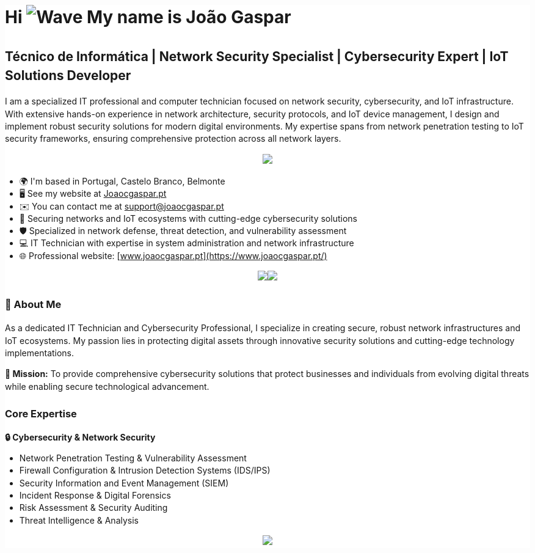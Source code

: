 Hi ![Wave](https://user-images.githubusercontent.com/18350557/176309783-0785949b-9127-417c-8b55-ab5a4333674e.gif) My name is João Gaspar
===================================================================================================================================

Técnico de Informática | Network Security Specialist | Cybersecurity Expert | IoT Solutions Developer
-------------------------------------------------------------------------------------------------------

I am a specialized IT professional and computer technician focused on network security, cybersecurity, and IoT infrastructure. With extensive hands-on experience in network architecture, security protocols, and IoT device management, I design and implement robust security solutions for modern digital environments. My expertise spans from network penetration testing to IoT security frameworks, ensuring comprehensive protection across all network layers.

<div align="center">
  <img src="https://user-images.githubusercontent.com/74038190/225813708-98b745f2-7d22-48cf-9150-083f1b00d6c9.gif" width="500">
</div>

*   🌍  I'm based in Portugal, Castelo Branco, Belmonte
*   🖥️  See my website at [Joaocgaspar.pt](https://joaocgaspar.pt/)
*   ✉️  You can contact me at [support@joaocgaspar.pt](mailto:support@joaocgaspar.pt)
*   🔐  Securing networks and IoT ecosystems with cutting-edge cybersecurity solutions
*   🛡️  Specialized in network defense, threat detection, and vulnerability assessment
*   💻  IT Technician with expertise in system administration and network infrastructure
*   🌐  Professional website: [www.joaocgaspar.pt](https://www.joaocgaspar.pt/)

<div align="center">
  <img src="https://user-images.githubusercontent.com/74038190/212257454-16e3712e-945a-4ca2-b238-408ad0bf87e6.gif" width="100"><img src="https://user-images.githubusercontent.com/74038190/212257472-08e52665-c503-4bd9-aa20-f5a4dae769b5.gif" width="100">
</div>

### 🚀 About Me

As a dedicated IT Technician and Cybersecurity Professional, I specialize in creating secure, robust network infrastructures and IoT ecosystems. My passion lies in protecting digital assets through innovative security solutions and cutting-edge technology implementations.

**🎯 Mission:** To provide comprehensive cybersecurity solutions that protect businesses and individuals from evolving digital threats while enabling secure technological advancement.

### Core Expertise

**🔒 Cybersecurity & Network Security**
- Network Penetration Testing & Vulnerability Assessment
- Firewall Configuration & Intrusion Detection Systems (IDS/IPS)
- Security Information and Event Management (SIEM)
- Incident Response & Digital Forensics
- Risk Assessment & Security Auditing
- Threat Intelligence & Analysis

<div align="center">
  <img src="https://user-images.githubusercontent.com/74038190/212257468-1e9a91f1-b626-4baa-b15d-5c385dfa7ed2.gif" width="100">
</div>
